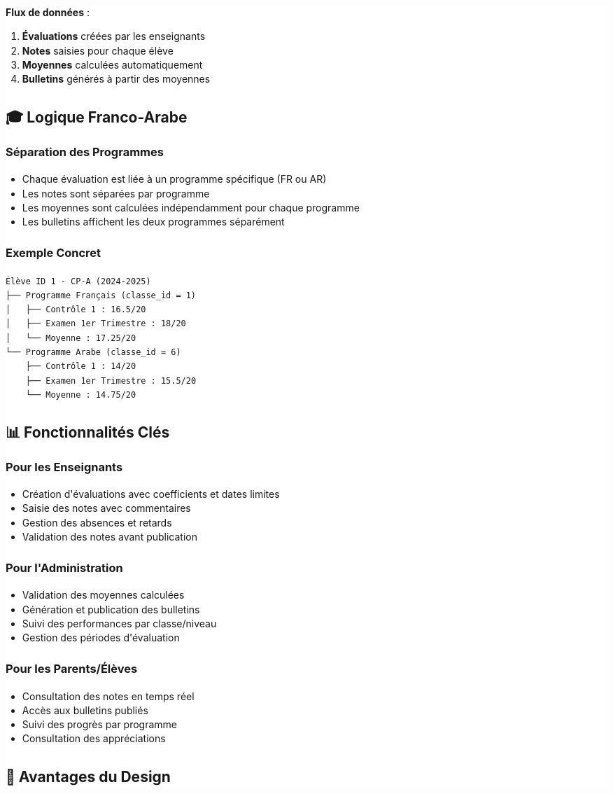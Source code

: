 **Flux de données** :
1. **Évaluations** créées par les enseignants
2. **Notes** saisies pour chaque élève
3. **Moyennes** calculées automatiquement
4. **Bulletins** générés à partir des moyennes

## 🎓 **Logique Franco-Arabe**

### **Séparation des Programmes**
- Chaque évaluation est liée à un programme spécifique (FR ou AR)
- Les notes sont séparées par programme
- Les moyennes sont calculées indépendamment pour chaque programme
- Les bulletins affichent les deux programmes séparément

### **Exemple Concret**
```
Élève ID 1 - CP-A (2024-2025)
├── Programme Français (classe_id = 1)
│   ├── Contrôle 1 : 16.5/20
│   ├── Examen 1er Trimestre : 18/20
│   └── Moyenne : 17.25/20
└── Programme Arabe (classe_id = 6)
    ├── Contrôle 1 : 14/20
    ├── Examen 1er Trimestre : 15.5/20
    └── Moyenne : 14.75/20
```

## 📊 **Fonctionnalités Clés**

### **Pour les Enseignants**
- Création d'évaluations avec coefficients et dates limites
- Saisie des notes avec commentaires
- Gestion des absences et retards
- Validation des notes avant publication

### **Pour l'Administration**
- Validation des moyennes calculées
- Génération et publication des bulletins
- Suivi des performances par classe/niveau
- Gestion des périodes d'évaluation

### **Pour les Parents/Élèves**
- Consultation des notes en temps réel
- Accès aux bulletins publiés
- Suivi des progrès par programme
- Consultation des appréciations

## 🚀 **Avantages du Design**
